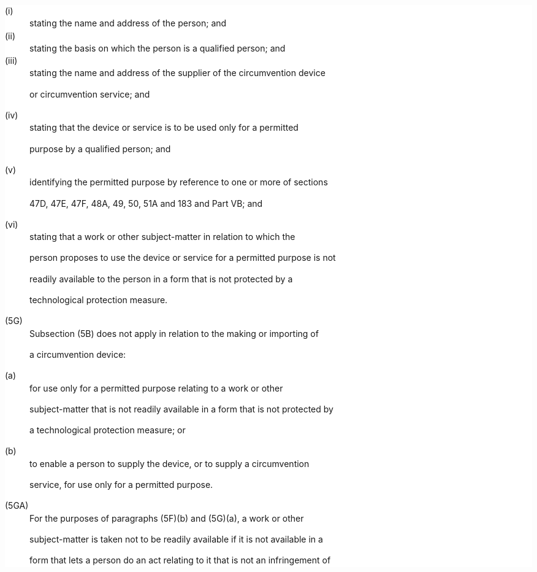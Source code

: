 </dd>

</dl></dl></dl>

<dl compact=""><dl compact=""><dl compact=""><dl compact="">

<dt>(i)</dt><dd>stating the name and address of the person; and</dd>

<dt>(ii)</dt><dd>stating the basis on which the person is a qualified person; and</dd>

<dt>(iii)</dt><dd>stating the name and address of the supplier of the circumvention device

or circumvention service; and</dd>

<dt>(iv)</dt><dd>stating that the device or service is to be used only for a permitted

purpose by a qualified person; and</dd>

<dt>(v)</dt><dd>identifying the permitted purpose by reference to one or more of sections

47D, 47E, 47F, 48A, 49, 50, 51A and 183 and Part VB; and</dd>

<dt>(vi)</dt><dd>stating that a work or other subject-matter in relation to which the

person proposes to use the device or service for a permitted purpose is not

readily available to the person in a form that is not protected by a

technological protection measure.

</dd>

</dl></dl></dl></dl>

<dl compact="">

<dt>(5G)</dt><dd>Subsection (5B) does not apply in relation to the making or importing of

a circumvention device:

</dd> </dl>

<dl compact=""><dl compact=""><dl compact="">

<dt>(a)</dt><dd>for use only for a permitted purpose relating to a work or other

subject-matter that is not readily available in a form that is not protected by

a technological protection measure; or</dd>

<dt>(b)</dt><dd>to enable a person to supply the device, or to supply a circumvention

service, for use only for a permitted purpose.

</dd>

</dl></dl></dl>

<dl compact="">

<dt>(5GA)</dt><dd>For the purposes of paragraphs (5F)(b) and (5G)(a), a work or other

subject-matter is taken not to be readily available if it is not available in a

form that lets a person do an act relating to it that is not an infringement of
